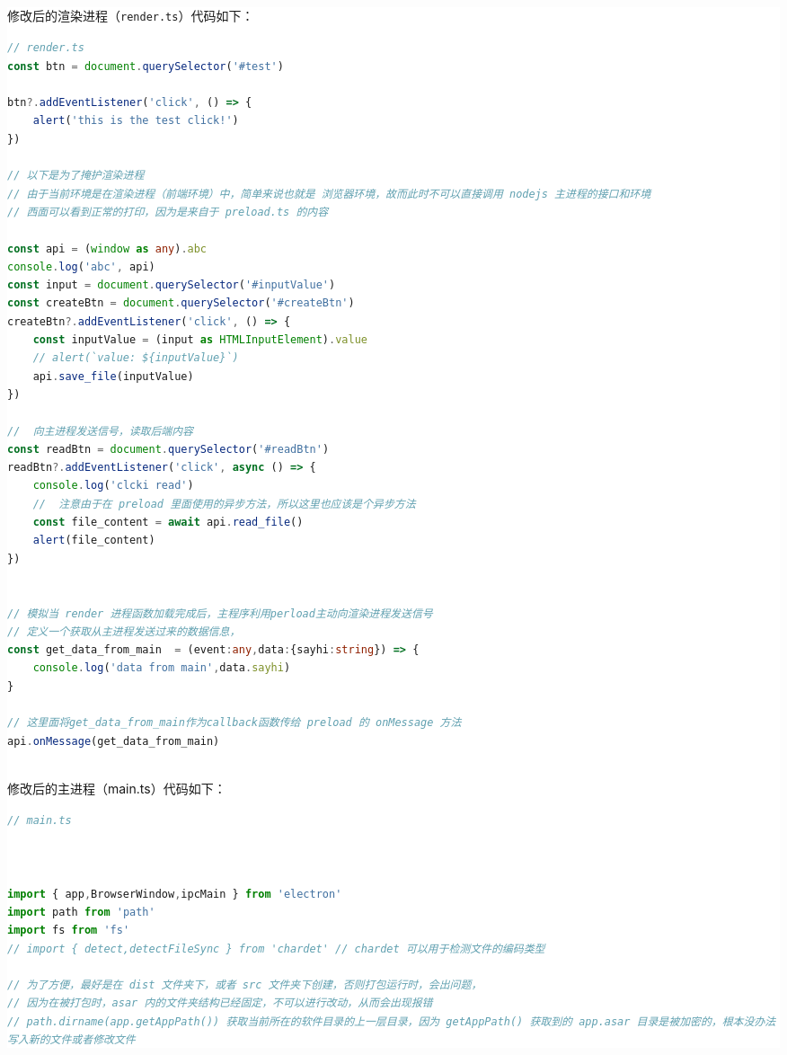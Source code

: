 
修改后的渲染进程（`render.ts`）代码如下：

```ts
// render.ts
const btn = document.querySelector('#test')

btn?.addEventListener('click', () => {
    alert('this is the test click!')
})

// 以下是为了掩护渲染进程
// 由于当前环境是在渲染进程（前端环境）中，简单来说也就是 浏览器环境，故而此时不可以直接调用 nodejs 主进程的接口和环境
// 西面可以看到正常的打印，因为是来自于 preload.ts 的内容

const api = (window as any).abc
console.log('abc', api)
const input = document.querySelector('#inputValue')
const createBtn = document.querySelector('#createBtn')
createBtn?.addEventListener('click', () => {
    const inputValue = (input as HTMLInputElement).value
    // alert(`value: ${inputValue}`)
    api.save_file(inputValue)
})

//  向主进程发送信号，读取后端内容
const readBtn = document.querySelector('#readBtn')
readBtn?.addEventListener('click', async () => {
    console.log('clcki read')
    //  注意由于在 preload 里面使用的异步方法，所以这里也应该是个异步方法
    const file_content = await api.read_file()
    alert(file_content)
})


// 模拟当 render 进程函数加载完成后，主程序利用perload主动向渲染进程发送信号
// 定义一个获取从主进程发送过来的数据信息，
const get_data_from_main  = (event:any,data:{sayhi:string}) => {
    console.log('data from main',data.sayhi) 
}

// 这里面将get_data_from_main作为callback函数传给 preload 的 onMessage 方法
api.onMessage(get_data_from_main)



```




修改后的主进程（main.ts）代码如下：

```ts
// main.ts



import { app,BrowserWindow,ipcMain } from 'electron'
import path from 'path'
import fs from 'fs'
// import { detect,detectFileSync } from 'chardet' // chardet 可以用于检测文件的编码类型

// 为了方便，最好是在 dist 文件夹下，或者 src 文件夹下创建，否则打包运行时，会出问题，
// 因为在被打包时，asar 内的文件夹结构已经固定，不可以进行改动，从而会出现报错 
// path.dirname(app.getAppPath()) 获取当前所在的软件目录的上一层目录，因为 getAppPath() 获取到的 app.asar 目录是被加密的，根本没办法写入新的文件或者修改文件
```